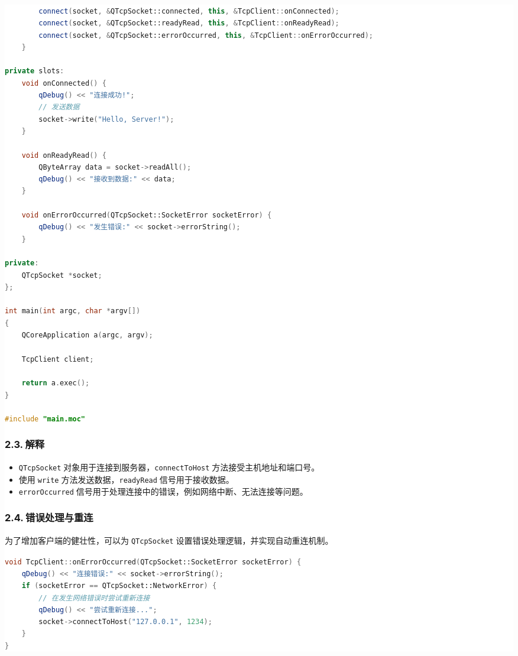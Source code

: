 ```cpp
        connect(socket, &QTcpSocket::connected, this, &TcpClient::onConnected);
        connect(socket, &QTcpSocket::readyRead, this, &TcpClient::onReadyRead);
        connect(socket, &QTcpSocket::errorOccurred, this, &TcpClient::onErrorOccurred);
    }

private slots:
    void onConnected() {
        qDebug() << "连接成功!";
        // 发送数据
        socket->write("Hello, Server!");
    }

    void onReadyRead() {
        QByteArray data = socket->readAll();
        qDebug() << "接收到数据:" << data;
    }
    
    void onErrorOccurred(QTcpSocket::SocketError socketError) {
        qDebug() << "发生错误:" << socket->errorString();
    }

private:
    QTcpSocket *socket;
};

int main(int argc, char *argv[])
{
    QCoreApplication a(argc, argv);

    TcpClient client;

    return a.exec();
}

#include "main.moc"
```

### 2.3. 解释

- `QTcpSocket` 对象用于连接到服务器，`connectToHost` 方法接受主机地址和端口号。
- 使用 `write` 方法发送数据，`readyRead` 信号用于接收数据。
- `errorOccurred` 信号用于处理连接中的错误，例如网络中断、无法连接等问题。

### 2.4. 错误处理与重连

为了增加客户端的健壮性，可以为 `QTcpSocket` 设置错误处理逻辑，并实现自动重连机制。

```cpp
void TcpClient::onErrorOccurred(QTcpSocket::SocketError socketError) {
    qDebug() << "连接错误:" << socket->errorString();
    if (socketError == QTcpSocket::NetworkError) {
        // 在发生网络错误时尝试重新连接
        qDebug() << "尝试重新连接...";
        socket->connectToHost("127.0.0.1", 1234);
    }
}
```
